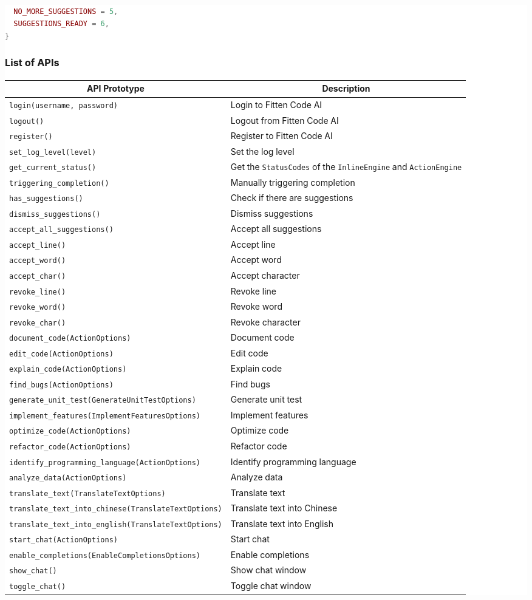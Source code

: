 ```lua
  NO_MORE_SUGGESTIONS = 5,
  SUGGESTIONS_READY = 6,
}
```

### List of APIs

| API Prototype                                       | Description                                                    |
| --------------------------------------------------- | -------------------------------------------------------------- |
| `login(username, password)`                         | Login to Fitten Code AI                                        |
| `logout()`                                          | Logout from Fitten Code AI                                     |
| `register()`                                        | Register to Fitten Code AI                                     |
| `set_log_level(level)`                              | Set the log level                                              |
| `get_current_status()`                              | Get the `StatusCodes` of the `InlineEngine` and `ActionEngine` |
| `triggering_completion()`                           | Manually triggering completion                                 |
| `has_suggestions()`                                 | Check if there are suggestions                                 |
| `dismiss_suggestions()`                             | Dismiss suggestions                                            |
| `accept_all_suggestions()`                          | Accept all suggestions                                         |
| `accept_line()`                                     | Accept line                                                    |
| `accept_word()`                                     | Accept word                                                    |
| `accept_char()`                                     | Accept character                                               |
| `revoke_line()`                                     | Revoke line                                                    |
| `revoke_word()`                                     | Revoke word                                                    |
| `revoke_char()`                                     | Revoke character                                               |
| `document_code(ActionOptions)`                      | Document code                                                  |
| `edit_code(ActionOptions)`                          | Edit code                                                      |
| `explain_code(ActionOptions)`                       | Explain code                                                   |
| `find_bugs(ActionOptions)`                          | Find bugs                                                      |
| `generate_unit_test(GenerateUnitTestOptions)`       | Generate unit test                                             |
| `implement_features(ImplementFeaturesOptions)`      | Implement features                                             |
| `optimize_code(ActionOptions)`                      | Optimize code                                                  |
| `refactor_code(ActionOptions)`                      | Refactor code                                                  |
| `identify_programming_language(ActionOptions)`      | Identify programming language                                  |
| `analyze_data(ActionOptions)`                       | Analyze data                                                   |
| `translate_text(TranslateTextOptions)`              | Translate text                                                 |
| `translate_text_into_chinese(TranslateTextOptions)` | Translate text into Chinese                                    |
| `translate_text_into_english(TranslateTextOptions)` | Translate text into English                                    |
| `start_chat(ActionOptions)`                         | Start chat                                                     |
| `enable_completions(EnableCompletionsOptions)`      | Enable completions                                             |
| `show_chat()`                                       | Show chat window                                               |
| `toggle_chat()`                                     | Toggle chat window                                             |